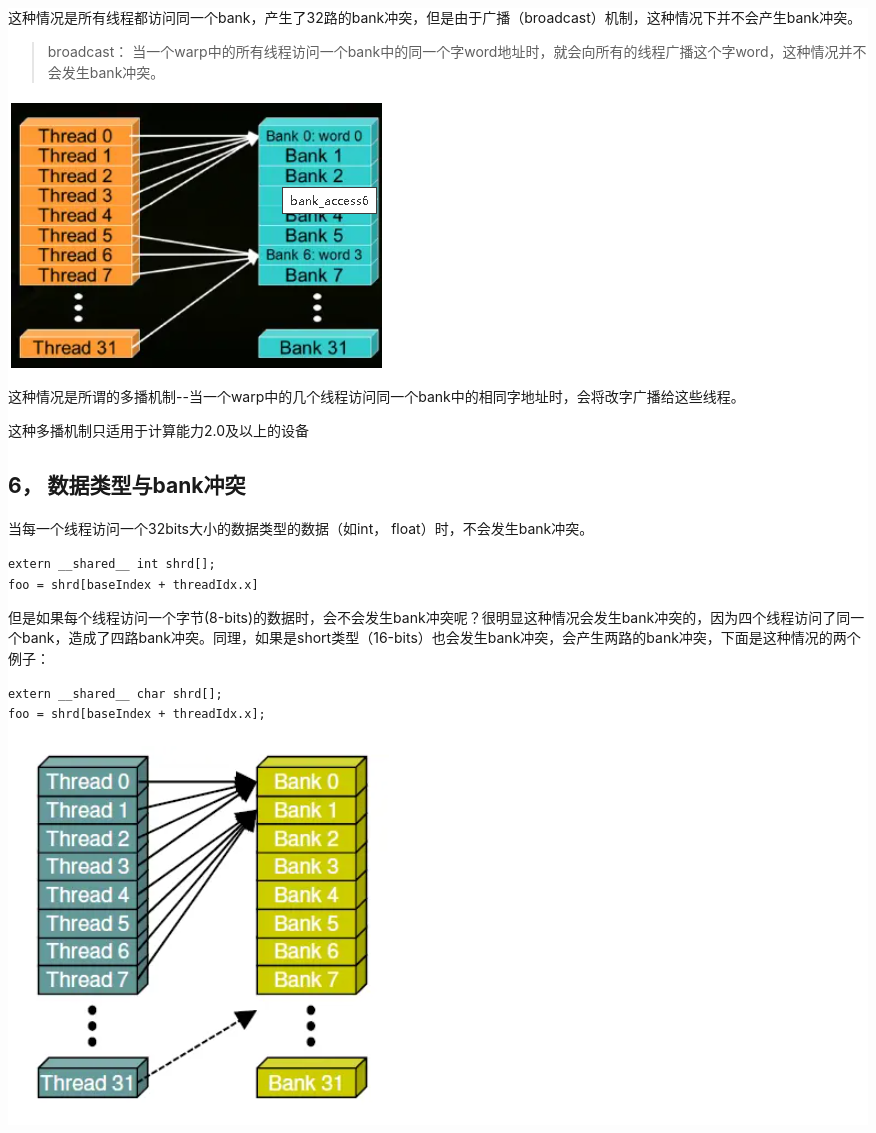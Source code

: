 这种情况是所有线程都访问同一个bank，产生了32路的bank冲突，但是由于广播（broadcast）机制，这种情况下并不会产生bank冲突。

> broadcast： 当一个warp中的所有线程访问一个bank中的同一个字word地址时，就会向所有的线程广播这个字word，这种情况并不会发生bank冲突。

<img src="../../img/2024-12-10-21-11-41-image.png" title="" alt="" data-align="center">

这种情况是所谓的多播机制--当一个warp中的几个线程访问同一个bank中的相同字地址时，会将改字广播给这些线程。

这种多播机制只适用于计算能力2.0及以上的设备

## 6， 数据类型与bank冲突

当每一个线程访问一个32bits大小的数据类型的数据（如int， float）时，不会发生bank冲突。

```
extern __shared__ int shrd[];
foo = shrd[baseIndex + threadIdx.x]
```

但是如果每个线程访问一个字节(8-bits)的数据时，会不会发生bank冲突呢？很明显这种情况会发生bank冲突的，因为四个线程访问了同一个bank，造成了四路bank冲突。同理，如果是short类型（16-bits）也会发生bank冲突，会产生两路的bank冲突，下面是这种情况的两个例子：

```
extern __shared__ char shrd[];
foo = shrd[baseIndex + threadIdx.x];
```



<img src="../../img/2024-12-10-21-13-02-image.png" title="" alt="" data-align="center">

